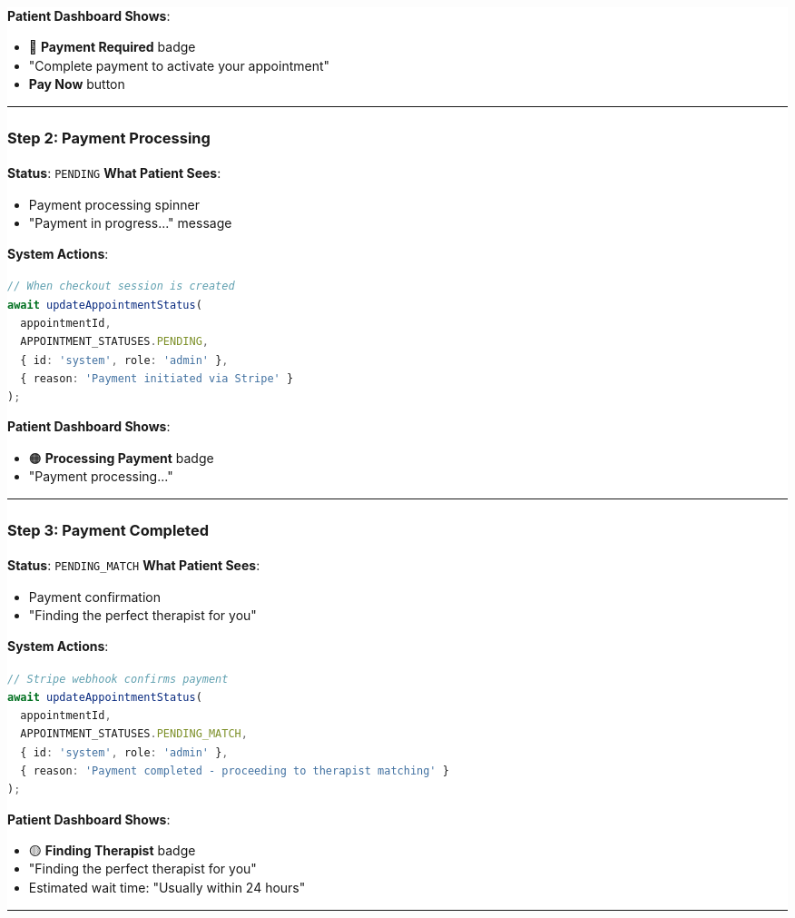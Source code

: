**Patient Dashboard Shows**:
- 🔴 **Payment Required** badge
- "Complete payment to activate your appointment"
- **Pay Now** button

---

### **Step 2: Payment Processing**
**Status**: `PENDING`
**What Patient Sees**:
- Payment processing spinner
- "Payment in progress..." message

**System Actions**:
```typescript
// When checkout session is created
await updateAppointmentStatus(
  appointmentId,
  APPOINTMENT_STATUSES.PENDING,
  { id: 'system', role: 'admin' },
  { reason: 'Payment initiated via Stripe' }
);
```

**Patient Dashboard Shows**:
- 🟠 **Processing Payment** badge
- "Payment processing..."

---

### **Step 3: Payment Completed**
**Status**: `PENDING_MATCH`
**What Patient Sees**:
- Payment confirmation
- "Finding the perfect therapist for you"

**System Actions**:
```typescript
// Stripe webhook confirms payment
await updateAppointmentStatus(
  appointmentId,
  APPOINTMENT_STATUSES.PENDING_MATCH,
  { id: 'system', role: 'admin' },
  { reason: 'Payment completed - proceeding to therapist matching' }
);
```

**Patient Dashboard Shows**:
- 🟡 **Finding Therapist** badge
- "Finding the perfect therapist for you"
- Estimated wait time: "Usually within 24 hours"

---
